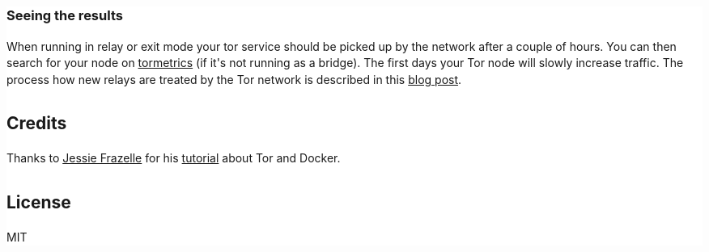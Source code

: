 ### Seeing the results
When running in relay or exit mode your tor service should be picked up by the network after a couple of hours. You can then search for your node on [tormetrics](https://metrics.torproject.org/rs.html#search) (if it's not running as a bridge). The first days your Tor node will slowly increase traffic. The process how new relays are treated by the Tor network is described in this [blog post](https://blog.torproject.org/lifecycle-new-relay).

## Credits
Thanks to [Jessie Frazelle](https://blog.jessfraz.com/) for his [tutorial](https://blog.jessfraz.com/post/running-a-tor-relay-with-docker/) about Tor and Docker.

## License
MIT
